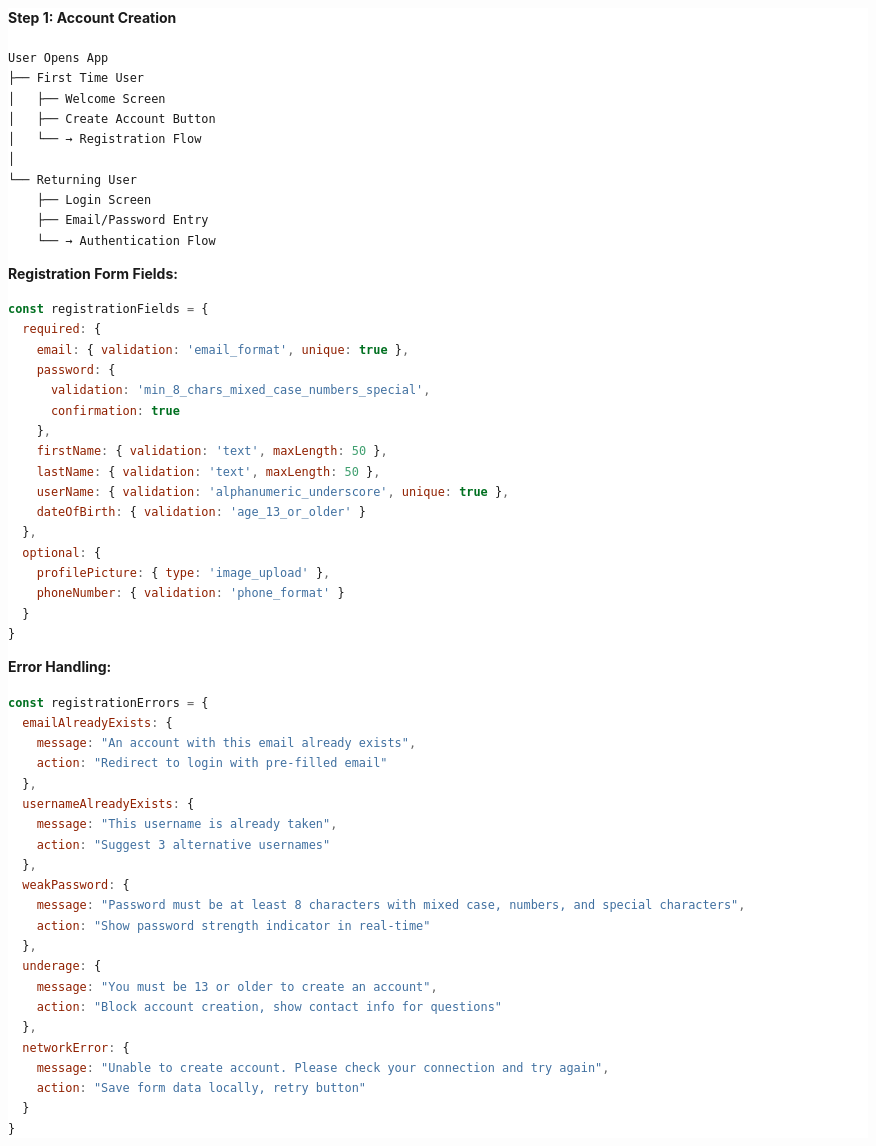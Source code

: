 #### **Step 1: Account Creation**
```
User Opens App
├── First Time User
│   ├── Welcome Screen
│   ├── Create Account Button
│   └── → Registration Flow
│
└── Returning User
    ├── Login Screen
    ├── Email/Password Entry
    └── → Authentication Flow
```

**Registration Form Fields:**
```javascript
const registrationFields = {
  required: {
    email: { validation: 'email_format', unique: true },
    password: { 
      validation: 'min_8_chars_mixed_case_numbers_special',
      confirmation: true 
    },
    firstName: { validation: 'text', maxLength: 50 },
    lastName: { validation: 'text', maxLength: 50 },
    userName: { validation: 'alphanumeric_underscore', unique: true },
    dateOfBirth: { validation: 'age_13_or_older' }
  },
  optional: {
    profilePicture: { type: 'image_upload' },
    phoneNumber: { validation: 'phone_format' }
  }
}
```

**Error Handling:**
```javascript
const registrationErrors = {
  emailAlreadyExists: {
    message: "An account with this email already exists",
    action: "Redirect to login with pre-filled email"
  },
  usernameAlreadyExists: {
    message: "This username is already taken",
    action: "Suggest 3 alternative usernames"
  },
  weakPassword: {
    message: "Password must be at least 8 characters with mixed case, numbers, and special characters",
    action: "Show password strength indicator in real-time"
  },
  underage: {
    message: "You must be 13 or older to create an account",
    action: "Block account creation, show contact info for questions"
  },
  networkError: {
    message: "Unable to create account. Please check your connection and try again",
    action: "Save form data locally, retry button"
  }
}
```
